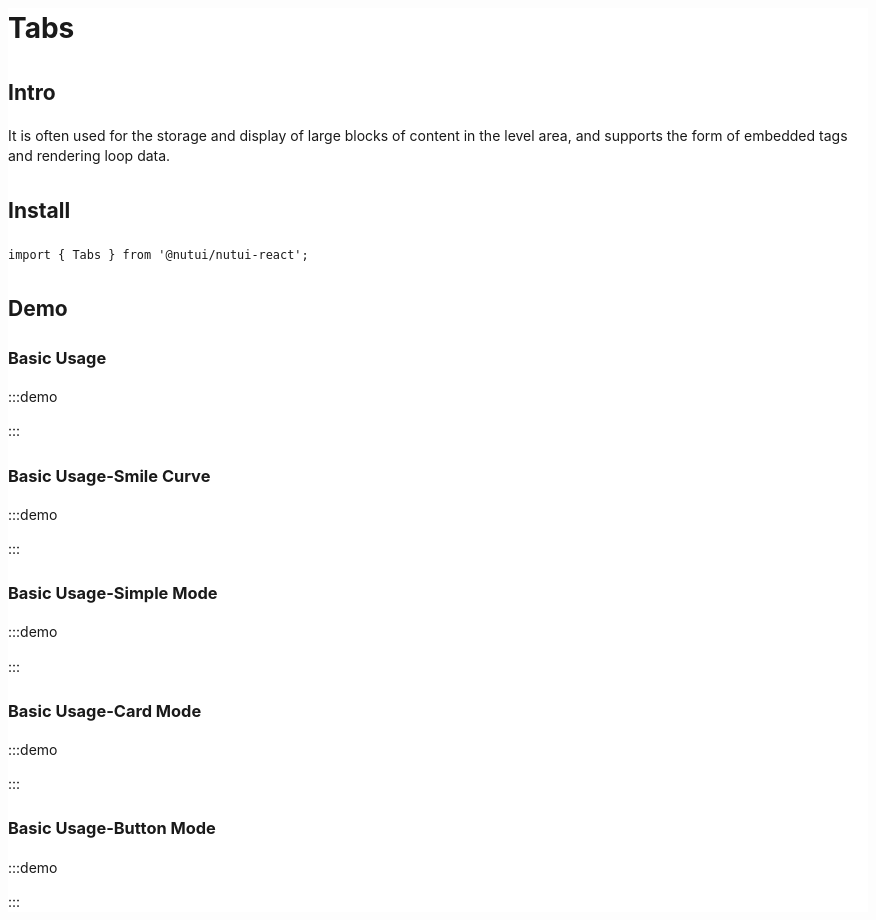 # Tabs

## Intro

It is often used for the storage and display of large blocks of content in the level area, and supports the form of embedded tags and rendering loop data.

## Install

```tsx
import { Tabs } from '@nutui/nutui-react';
```

## Demo

### Basic Usage

:::demo

<CodeBlock src='h5/demo1.tsx'></CodeBlock>

:::

### Basic Usage-Smile Curve

:::demo

<CodeBlock src='h5/demo2.tsx'></CodeBlock>

:::

### Basic Usage-Simple Mode

:::demo

<CodeBlock src='h5/demo3.tsx'></CodeBlock>

:::

### Basic Usage-Card Mode

:::demo

<CodeBlock src='h5/demo4.tsx'></CodeBlock>

:::

### Basic Usage-Button Mode

:::demo

<CodeBlock src='h5/demo5.tsx'></CodeBlock>

:::

